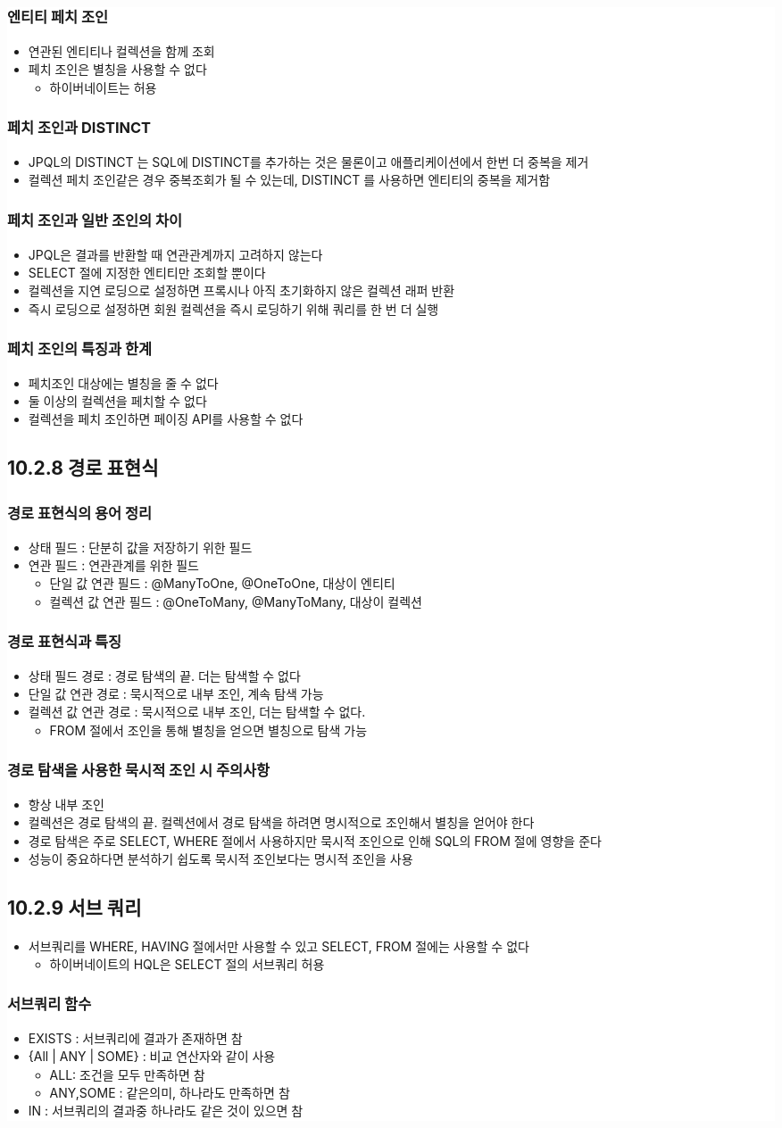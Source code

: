 ### 엔티티 페치 조인
- 연관된 엔티티나 컬렉션을 함께 조회
- 페치 조인은 별칭을 사용할 수 없다
  - 하이버네이트는 허용

### 페치 조인과 DISTINCT
- JPQL의 DISTINCT 는 SQL에 DISTINCT를 추가하는 것은 물론이고 애플리케이션에서 한번 더 중복을 제거
- 컬렉션 페치 조인같은 경우 중복조회가 될 수 있는데, DISTINCT 를 사용하면 엔티티의 중복을 제거함

### 페치 조인과 일반 조인의 차이
- JPQL은 결과를 반환할 때 연관관계까지 고려하지 않는다
- SELECT 절에 지정한 엔티티만 조회할 뿐이다
- 컬렉션을 지연 로딩으로 설정하면 프록시나 아직 초기화하지 않은 컬렉션 래퍼 반환
- 즉시 로딩으로 설정하면 회원 컬렉션을 즉시 로딩하기 위해 쿼리를 한 번 더 실행

### 페치 조인의 특징과 한계
- 페치조인 대상에는 별칭을 줄 수 없다
- 둘 이상의 컬렉션을 페치할 수 없다
- 컬렉션을 페치 조인하면 페이징 API를 사용할 수 없다

## 10.2.8 경로 표현식
### 경로 표현식의 용어 정리
- 상태 필드 : 단분히 값을 저장하기 위한 필드
- 연관 필드 : 연관관계를 위한 필드
  - 단일 값 연관 필드 : @ManyToOne, @OneToOne, 대상이 엔티티
  - 컬렉션 값 연관 필드 : @OneToMany, @ManyToMany, 대상이 컬렉션

### 경로 표현식과 특징
- 상태 필드 경로 : 경로 탐색의 끝. 더는 탐색할 수 없다
- 단일 값 연관 경로 : 묵시적으로 내부 조인, 계속 탐색 가능
- 컬렉션 값 연관 경로 : 묵시적으로 내부 조인, 더는 탐색할 수 없다. 
  - FROM 절에서 조인을 통해 별칭을 얻으면 별칭으로 탐색 가능

### 경로 탐색을 사용한 묵시적 조인 시 주의사항
- 항상 내부 조인
- 컬렉션은 경로 탐색의 끝. 컬렉션에서 경로 탐색을 하려면 명시적으로 조인해서 별칭을 얻어야 한다
- 경로 탐색은 주로 SELECT, WHERE 절에서 사용하지만 묵시적 조인으로 인해 SQL의 FROM 절에 영향을 준다
- 성능이 중요하다면 분석하기 쉽도록 묵시적 조인보다는 명시적 조인을 사용

## 10.2.9 서브 쿼리
- 서브쿼리를 WHERE, HAVING 절에서만 사용할 수 있고 SELECT, FROM 절에는 사용할 수 없다
  - 하이버네이트의 HQL은 SELECT 절의 서브쿼리 허용

### 서브쿼리 함수
- EXISTS : 서브쿼리에 결과가 존재하면 참
- {All | ANY | SOME} : 비교 연산자와 같이 사용
  - ALL: 조건을 모두 만족하면 참
  - ANY,SOME : 같은의미, 하나라도 만족하면 참
- IN : 서브쿼리의 결과중 하나라도 같은 것이 있으면 참
